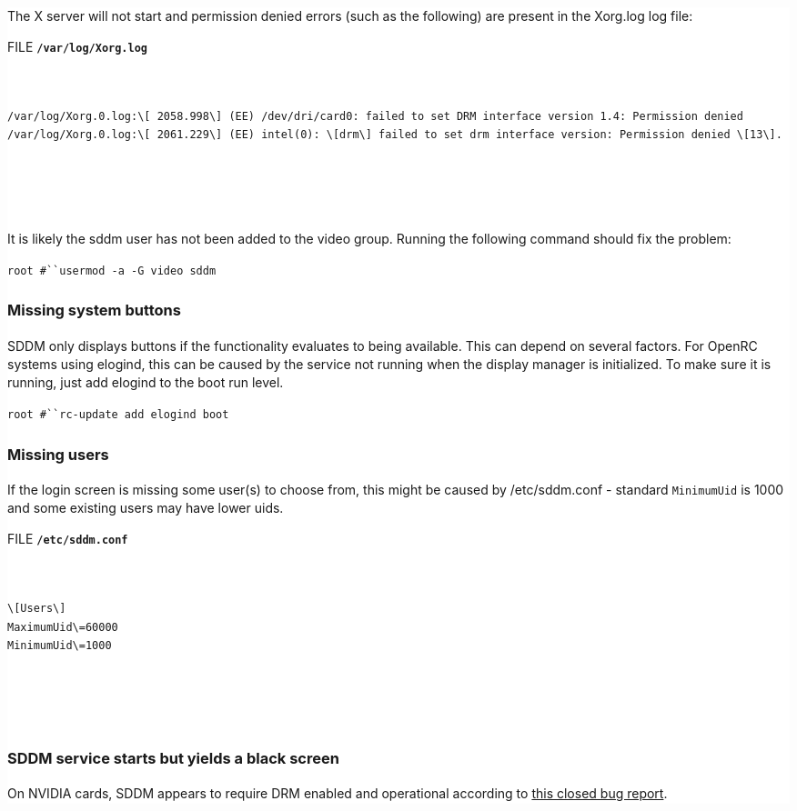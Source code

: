 The X server will not start and permission denied errors (such as the following) are present in the Xorg.log log file:

FILE **`/var/log/Xorg.log`**

```


/var/log/Xorg.0.log:\[ 2058.998\] (EE) /dev/dri/card0: failed to set DRM interface version 1.4: Permission denied
/var/log/Xorg.0.log:\[ 2061.229\] (EE) intel(0): \[drm\] failed to set drm interface version: Permission denied \[13\].





```

It is likely the sddm user has not been added to the video group. Running the following command should fix the problem:

`root #``usermod -a -G video sddm`

### Missing system buttons

SDDM only displays buttons if the functionality evaluates to being available. This can depend on several factors. For OpenRC systems using elogind, this can be caused by the service not running when the display manager is initialized. To make sure it is running, just add elogind to the boot run level.

`root #``rc-update add elogind boot`

### Missing users

If the login screen is missing some user(s) to choose from, this might be caused by /etc/sddm.conf - standard `MinimumUid` is 1000 and some existing users may have lower uids.

FILE **`/etc/sddm.conf`**

```


\[Users\]
MaximumUid\=60000
MinimumUid\=1000





```

### SDDM service starts but yields a black screen

On NVIDIA cards, SDDM appears to require DRM enabled and operational according to [this closed bug report](https://bugs.gentoo.org/697634).
